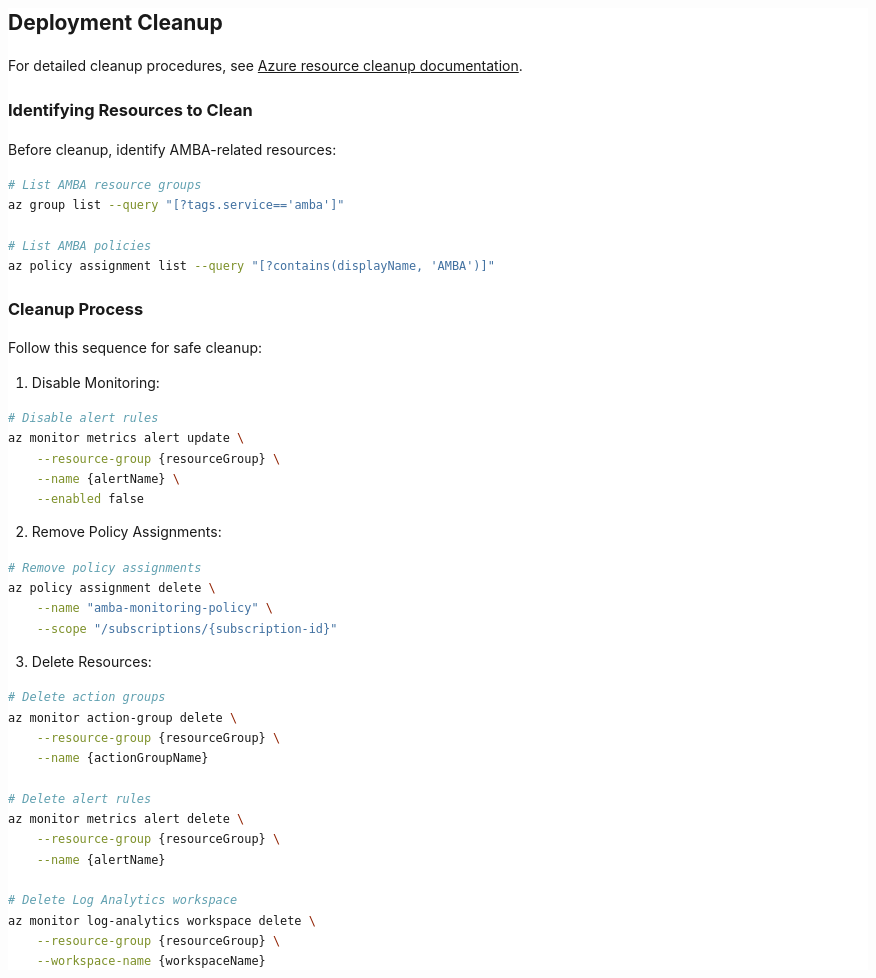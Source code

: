 ## Deployment Cleanup

For detailed cleanup procedures, see [Azure resource cleanup documentation](https://learn.microsoft.com/en-us/azure/azure-resource-manager/management/delete-resource-group).

### Identifying Resources to Clean
Before cleanup, identify AMBA-related resources:
```bash
# List AMBA resource groups
az group list --query "[?tags.service=='amba']"

# List AMBA policies
az policy assignment list --query "[?contains(displayName, 'AMBA')]"
```

### Cleanup Process
Follow this sequence for safe cleanup:

1. Disable Monitoring:
```bash
# Disable alert rules
az monitor metrics alert update \
    --resource-group {resourceGroup} \
    --name {alertName} \
    --enabled false
```

2. Remove Policy Assignments:
```bash
# Remove policy assignments
az policy assignment delete \
    --name "amba-monitoring-policy" \
    --scope "/subscriptions/{subscription-id}"
```

3. Delete Resources:
```bash
# Delete action groups
az monitor action-group delete \
    --resource-group {resourceGroup} \
    --name {actionGroupName}

# Delete alert rules
az monitor metrics alert delete \
    --resource-group {resourceGroup} \
    --name {alertName}

# Delete Log Analytics workspace
az monitor log-analytics workspace delete \
    --resource-group {resourceGroup} \
    --workspace-name {workspaceName}
```
